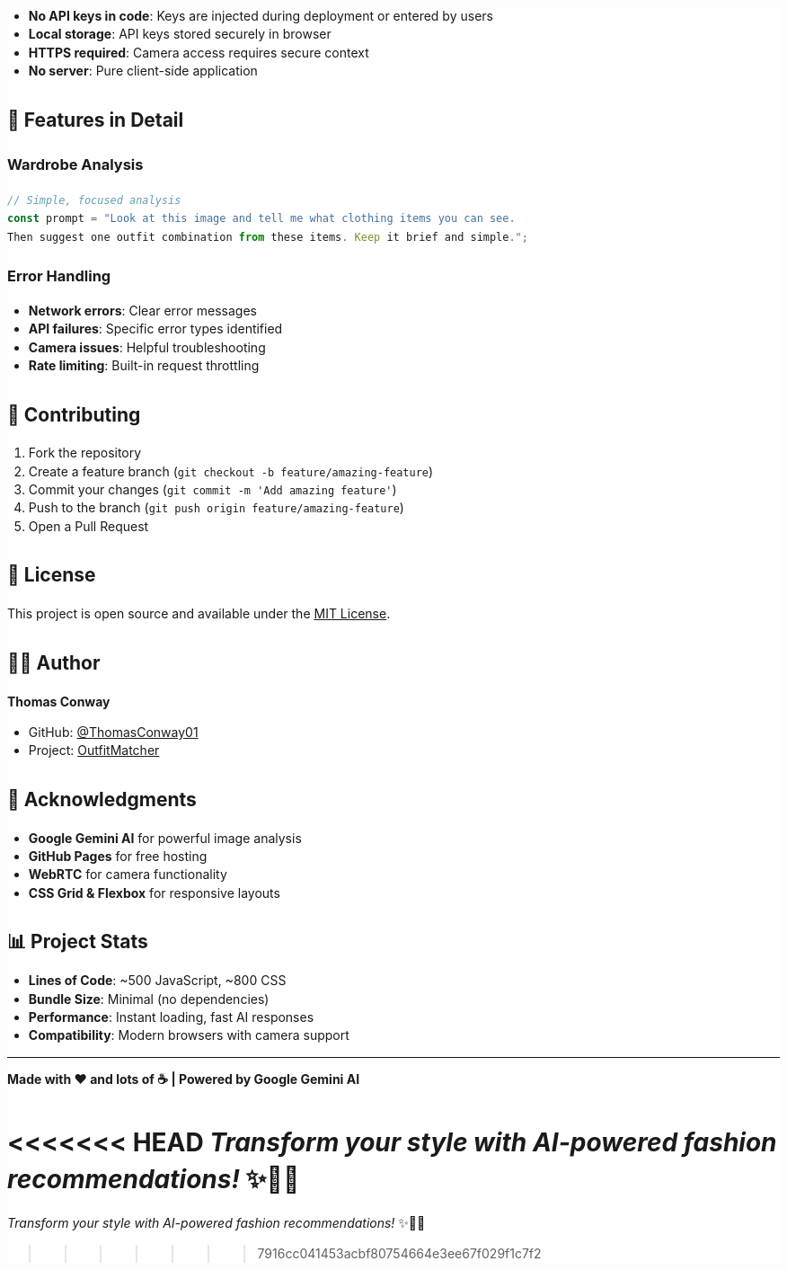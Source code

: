 - **No API keys in code**: Keys are injected during deployment or entered by users
- **Local storage**: API keys stored securely in browser
- **HTTPS required**: Camera access requires secure context
- **No server**: Pure client-side application

## 🎯 Features in Detail

### Wardrobe Analysis
```javascript
// Simple, focused analysis
const prompt = "Look at this image and tell me what clothing items you can see. 
Then suggest one outfit combination from these items. Keep it brief and simple.";
```

### Error Handling
- **Network errors**: Clear error messages
- **API failures**: Specific error types identified
- **Camera issues**: Helpful troubleshooting
- **Rate limiting**: Built-in request throttling

## 🤝 Contributing

1. Fork the repository
2. Create a feature branch (`git checkout -b feature/amazing-feature`)
3. Commit your changes (`git commit -m 'Add amazing feature'`)
4. Push to the branch (`git push origin feature/amazing-feature`)
5. Open a Pull Request

## 📝 License

This project is open source and available under the [MIT License](LICENSE).

## 👨‍💻 Author

**Thomas Conway**
- GitHub: [@ThomasConway01](https://github.com/ThomasConway01)
- Project: [OutfitMatcher](https://github.com/ThomasConway01/OutfitMatcher)

## 🙏 Acknowledgments

- **Google Gemini AI** for powerful image analysis
- **GitHub Pages** for free hosting
- **WebRTC** for camera functionality
- **CSS Grid & Flexbox** for responsive layouts

## 📊 Project Stats

- **Lines of Code**: ~500 JavaScript, ~800 CSS
- **Bundle Size**: Minimal (no dependencies)
- **Performance**: Instant loading, fast AI responses
- **Compatibility**: Modern browsers with camera support

---

**Made with ❤️ and lots of ☕ | Powered by Google Gemini AI**

<<<<<<< HEAD
*Transform your style with AI-powered fashion recommendations!* ✨👔👗
=======
*Transform your style with AI-powered fashion recommendations!* ✨👔👗
>>>>>>> 7916cc041453acbf80754664e3ee67f029f1c7f2
